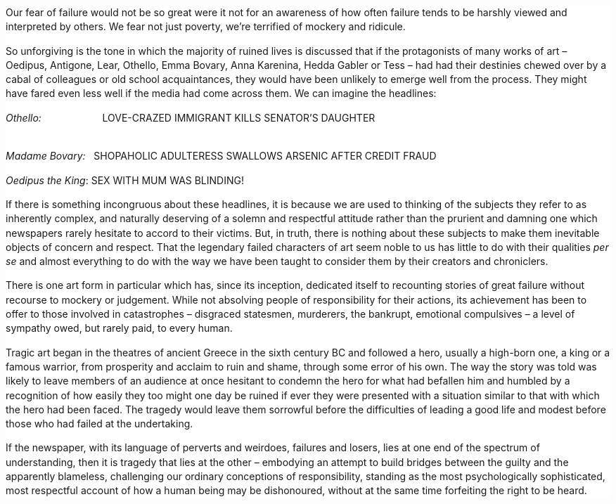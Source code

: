 Our fear of failure would not be so great were it not for an awareness of how often failure tends to be harshly viewed and interpreted by others. We fear not just poverty, we’re terrified of mockery and ridicule.

So unforgiving is the tone in which the majority of ruined lives is discussed that if the protagonists of many works of art – Oedipus, Antigone, Lear, Othello, Emma Bovary, Anna Karenina, Hedda Gabler or Tess – had had their destinies chewed over by a cabal of colleagues or old school acquaintances, they would have been unlikely to emerge well from the process. They might have fared even less well if the media had come across them. We can imagine the headlines:

_Othello: &nbsp;&nbsp;&nbsp;&nbsp;&nbsp;&nbsp;&nbsp;&nbsp;&nbsp;&nbsp;&nbsp;&nbsp;&nbsp;&nbsp;&nbsp;&nbsp;&nbsp;&nbsp;&nbsp;&nbsp;_ LOVE-CRAZED IMMIGRANT KILLS SENATOR’S DAUGHTER &nbsp;&nbsp;&nbsp;&nbsp;&nbsp;&nbsp;&nbsp;&nbsp;&nbsp;&nbsp;&nbsp;&nbsp;&nbsp;&nbsp;&nbsp;&nbsp;&nbsp;&nbsp;&nbsp;&nbsp;&nbsp;&nbsp;&nbsp;&nbsp;&nbsp;&nbsp;&nbsp;&nbsp;&nbsp;&nbsp;&nbsp;&nbsp;&nbsp;&nbsp;&nbsp;&nbsp;&nbsp;&nbsp;&nbsp;&nbsp;&nbsp;&nbsp;&nbsp;&nbsp;&nbsp;&nbsp;&nbsp;&nbsp;&nbsp;&nbsp;&nbsp;&nbsp;&nbsp;&nbsp;&nbsp;&nbsp;&nbsp;&nbsp;&nbsp;&nbsp;&nbsp;&nbsp;&nbsp;&nbsp;&nbsp;&nbsp;&nbsp;&nbsp;&nbsp;&nbsp;&nbsp;&nbsp;&nbsp;&nbsp;&nbsp;&nbsp;&nbsp;&nbsp;&nbsp;&nbsp;&nbsp;&nbsp;&nbsp;&nbsp;&nbsp;&nbsp;&nbsp;&nbsp;&nbsp;&nbsp;&nbsp;&nbsp;&nbsp;&nbsp;&nbsp;&nbsp;&nbsp;&nbsp;&nbsp;&nbsp;&nbsp;&nbsp;&nbsp;&nbsp;&nbsp;

_Madame Bovary:_ &nbsp; SHOPAHOLIC ADULTERESS SWALLOWS ARSENIC AFTER CREDIT FRAUD

_Oedipus the King_: SEX WITH MUM WAS BLINDING! &nbsp;&nbsp;&nbsp;&nbsp;&nbsp;&nbsp;&nbsp;&nbsp;&nbsp;&nbsp;&nbsp;&nbsp;&nbsp;&nbsp;&nbsp;&nbsp; &nbsp;&nbsp;&nbsp;&nbsp;&nbsp;&nbsp;&nbsp;&nbsp;&nbsp;&nbsp;&nbsp;&nbsp;&nbsp;&nbsp;&nbsp;&nbsp;&nbsp;&nbsp;&nbsp;&nbsp;&nbsp;&nbsp;&nbsp;&nbsp;&nbsp;&nbsp;&nbsp;&nbsp;&nbsp;&nbsp;&nbsp;&nbsp;&nbsp;&nbsp;&nbsp;&nbsp;&nbsp;&nbsp;&nbsp;&nbsp;&nbsp;&nbsp;&nbsp;&nbsp;&nbsp;&nbsp;&nbsp;&nbsp;&nbsp;&nbsp;&nbsp;&nbsp;&nbsp;&nbsp;&nbsp;&nbsp;&nbsp;&nbsp;&nbsp;&nbsp;&nbsp;&nbsp;&nbsp;&nbsp;&nbsp;&nbsp;&nbsp;&nbsp;&nbsp;&nbsp;&nbsp;&nbsp;&nbsp;&nbsp;&nbsp;&nbsp;&nbsp;&nbsp;&nbsp;&nbsp;&nbsp;&nbsp;&nbsp;&nbsp;&nbsp;&nbsp;&nbsp;

If there is something incongruous about these headlines, it is because we are used to thinking of the subjects they refer to as inherently complex, and naturally deserving of a solemn and respectful attitude rather than the prurient and damning one which newspapers rarely hesitate to accord to their victims. But, in truth, there is nothing about these subjects to make them inevitable objects of concern and respect. That the legendary failed characters of art seem noble to us has little to do with their qualities _per se_ and almost everything to do with the way we have been taught to consider them by their creators and chroniclers.

There is one art form in particular which has, since its inception, dedicated itself to recounting stories of great failure without recourse to mockery or judgement. While not absolving people of responsibility for their actions, its achievement has been to offer to those involved in catastrophes – disgraced statesmen, murderers, the bankrupt, emotional compulsives – a level of sympathy owed, but rarely paid, to every human.

Tragic art began in the theatres of ancient Greece in the sixth century BC and followed a hero, usually a high-born one, a king or a famous warrior, from prosperity and acclaim to ruin and shame, through some error of his own. The way the story was told was likely to leave members of an audience at once hesitant to condemn the hero for what had befallen him and humbled by a recognition of how easily they too might one day be ruined if ever they were presented with a situation similar to that with which the hero had been faced. The tragedy would leave them sorrowful before the difficulties of leading a good life and modest before those who had failed at the undertaking.

If the newspaper, with its language of perverts and weirdoes, failures and losers, lies at one end of the spectrum of understanding, then it is tragedy that lies at the other – embodying an attempt to build bridges between the guilty and the apparently blameless, challenging our ordinary conceptions of responsibility, standing as the most psychologically sophisticated, most respectful account of how a human being may be dishonoured, without at the same time forfeiting the right to be heard.

